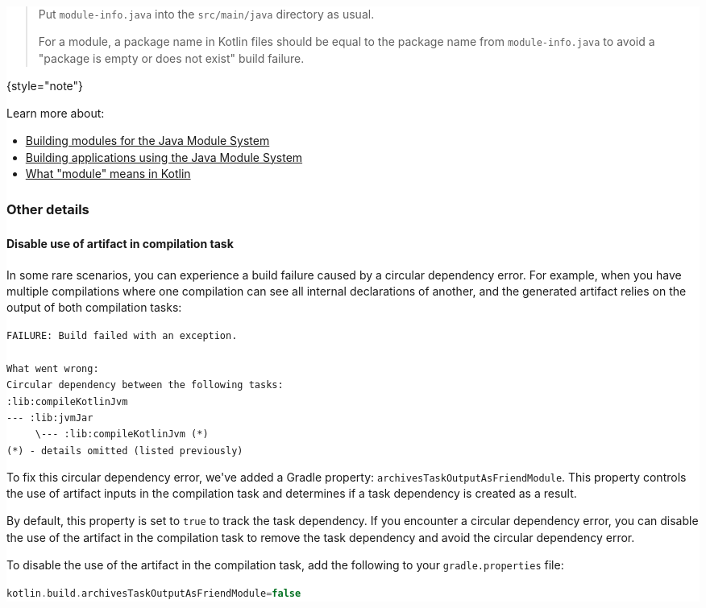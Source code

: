> Put `module-info.java` into the `src/main/java` directory as usual.
> 
> For a module, a package name in Kotlin files should be equal to the package name from `module-info.java` to avoid a 
> "package is empty or does not exist" build failure. 
>
{style="note"}

Learn more about:
* [Building modules for the Java Module System](https://docs.gradle.org/current/userguide/java_library_plugin.html#sec:java_library_modular)
* [Building applications using the Java Module System](https://docs.gradle.org/current/userguide/application_plugin.html#sec:application_modular)
* [What "module" means in Kotlin](visibility-modifiers.md#modules)

### Other details

#### Disable use of artifact in compilation task

In some rare scenarios, you can experience a build failure caused by a circular dependency error. For example, when you 
have multiple compilations where one compilation can see all internal declarations of another, and the generated artifact
relies on the output of both compilation tasks:

```none
FAILURE: Build failed with an exception.

What went wrong:
Circular dependency between the following tasks:
:lib:compileKotlinJvm
--- :lib:jvmJar
     \--- :lib:compileKotlinJvm (*)
(*) - details omitted (listed previously)
```

To fix this circular dependency error, we've added a Gradle property: `archivesTaskOutputAsFriendModule`.
This property controls the use of artifact inputs in the compilation task and determines if a task dependency is created
as a result.

By default, this property is set to `true` to track the task dependency. If you encounter a circular dependency error,
you can disable the use of the artifact in the compilation task to remove the task dependency and avoid the circular 
dependency error.

To disable the use of the artifact in the compilation task, add the following to your `gradle.properties` file:

```kotlin
kotlin.build.archivesTaskOutputAsFriendModule=false
```
